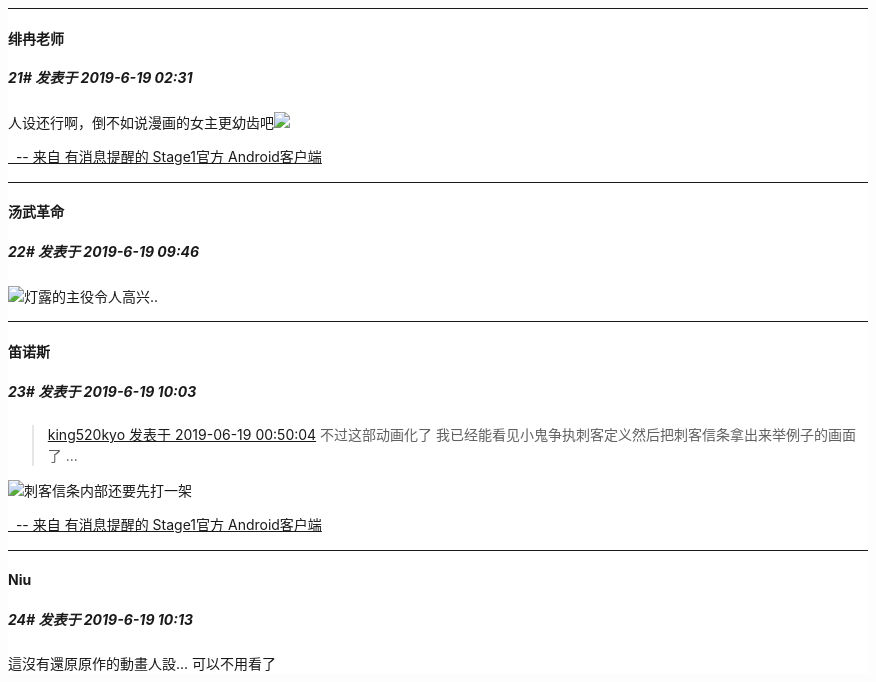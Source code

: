 





*****

####  绯冉老师  
##### 21#       发表于 2019-6-19 02:31




人设还行啊，倒不如说漫画的女主更幼齿吧<img src="https://static.saraba1st.com/image/smiley/face2017/009.gif" referrerpolicy="no-referrer">

[  -- 来自 有消息提醒的 Stage1官方 Android客户端](https://www.coolapk.com/apk/140634)







*****

####  汤武革命  
##### 22#       发表于 2019-6-19 09:46



<img src="https://static.saraba1st.com/image/smiley/face2017/033.png" referrerpolicy="no-referrer">灯露的主役令人高兴..







*****

####  笛诺斯  
##### 23#       发表于 2019-6-19 10:03



<blockquote><a href="httphttps://bbs.saraba1st.com/2b/forum.php?mod=redirect&amp;goto=findpost&amp;pid=44184349&amp;ptid=1784292" target="_blank">king520kyo 发表于 2019-06-19 00:50:04</a>
不过这部动画化了 我已经能看见小鬼争执刺客定义然后把刺客信条拿出来举例子的画面了 ...</blockquote><img src="https://static.saraba1st.com/image/smiley/face2017/057.png" referrerpolicy="no-referrer">刺客信条内部还要先打一架

[  -- 来自 有消息提醒的 Stage1官方 Android客户端](https://www.coolapk.com/apk/140634)







*****

####  Niu  
##### 24#       发表于 2019-6-19 10:13




這沒有還原原作的動畫人設... 可以不用看了
